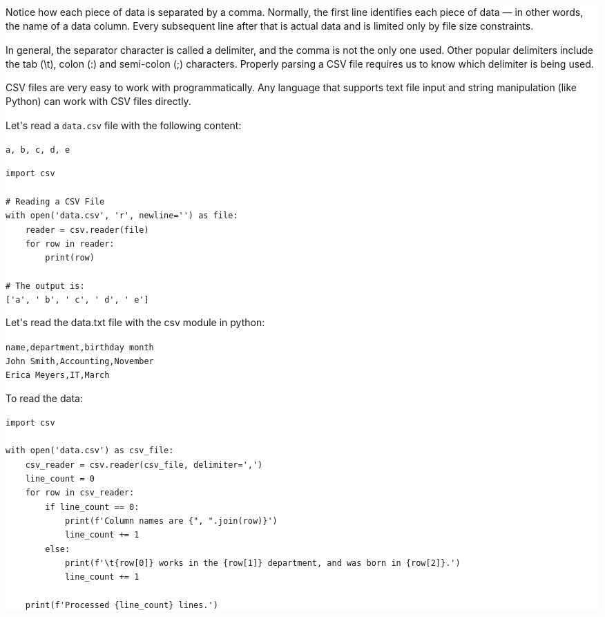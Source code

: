 Notice how each piece of data is separated by a comma. Normally, the first line identifies each piece of data — in other words, the name of a data column. Every subsequent line after that is actual data and is limited only by file size constraints.

In general, the separator character is called a delimiter, and the comma is not the only one used. Other popular delimiters include the tab (\t), colon (:) and semi-colon (;) characters. Properly parsing a CSV file requires us to know which delimiter is being used.

CSV files are very easy to work with programmatically. Any language that supports text file input and string manipulation (like Python) can work with CSV files directly.


Let's read a `data.csv` file with the following content:

```
a, b, c, d, e
```

```
import csv

# Reading a CSV File
with open('data.csv', 'r', newline='') as file:
    reader = csv.reader(file)
    for row in reader:
        print(row)

# The output is:
['a', ' b', ' c', ' d', ' e']
```

Let's read the data.txt file with the csv module in python:

```
name,department,birthday month
John Smith,Accounting,November
Erica Meyers,IT,March
```

To read the data:

  ```
  import csv

  with open('data.csv') as csv_file:
      csv_reader = csv.reader(csv_file, delimiter=',')
      line_count = 0
      for row in csv_reader:
          if line_count == 0:
              print(f'Column names are {", ".join(row)}')
              line_count += 1
          else:
              print(f'\t{row[0]} works in the {row[1]} department, and was born in {row[2]}.')
              line_count += 1

      print(f'Processed {line_count} lines.')
  ```

